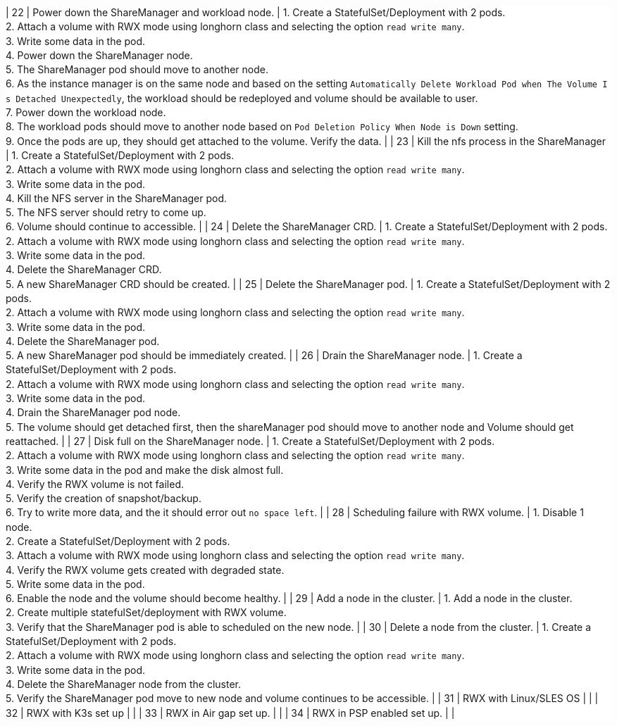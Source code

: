 | 22  | Power down the ShareManager and workload node. | 1.  Create a StatefulSet/Deployment with 2 pods.<br>2.  Attach a volume with RWX mode using longhorn class and selecting the option `read write many`.<br>3.  Write some data in the pod.<br>4.  Power down the ShareManager node.<br>5.  The ShareManager pod should move to another node.<br>6.  As the instance manager is on the same node and based on the setting `Automatically Delete Workload Pod when The Volume Is Detached Unexpectedly`, the workload should be redeployed and volume should be available to user.<br>7.  Power down the workload node.<br>8.  The workload pods should move to another node based on `Pod Deletion Policy When Node is Down` setting.<br>9.  Once the pods are up, they should get attached to the volume. Verify the data. |
| 23  | Kill the nfs process in the ShareManager | 1.  Create a StatefulSet/Deployment with 2 pods.<br>2.  Attach a volume with RWX mode using longhorn class and selecting the option `read write many`.<br>3.  Write some data in the pod.<br>4.  Kill the NFS server in the ShareManager pod.<br>5.  The NFS server should retry to come up.<br>6.  Volume should continue to accessible. |
| 24  | Delete the ShareManager CRD. | 1.  Create a StatefulSet/Deployment with 2 pods.<br>2.  Attach a volume with RWX mode using longhorn class and selecting the option `read write many`.<br>3.  Write some data in the pod.<br>4.  Delete the ShareManager CRD.<br>5.  A new ShareManager CRD should be created. |
| 25  | Delete the ShareManager pod. | 1.  Create a StatefulSet/Deployment with 2 pods.<br>2.  Attach a volume with RWX mode using longhorn class and selecting the option `read write many`.<br>3.  Write some data in the pod.<br>4.  Delete the ShareManager pod.<br>5.  A new ShareManager pod should be immediately created. |
| 26  | Drain the ShareManager node. | 1.  Create a StatefulSet/Deployment with 2 pods.<br>2.  Attach a volume with RWX mode using longhorn class and selecting the option `read write many`.<br>3.  Write some data in the pod.<br>4.  Drain the ShareManager pod node.<br>5.  The volume should get detached first, then the shareManager pod should move to another node and Volume should get reattached. |
| 27  | Disk full on the ShareManager node. | 1.  Create a StatefulSet/Deployment with 2 pods.<br>2.  Attach a volume with RWX mode using longhorn class and selecting the option `read write many`.<br>3.  Write some data in the pod and make the disk almost full.<br>4.  Verify the RWX volume is not failed.<br>5.  Verify the creation of snapshot/backup.<br>6.  Try to write more data, and the it should error out `no space left`. |
| 28  | Scheduling failure with RWX volume. | 1.  Disable 1 node.<br>2.  Create a StatefulSet/Deployment with 2 pods.<br>3.  Attach a volume with RWX mode using longhorn class and selecting the option `read write many`.<br>4.  Verify the RWX volume gets created with degraded state.<br>5.  Write some data in the pod.<br>6.  Enable the node and the volume should become healthy. |
| 29  | Add a node in the cluster. | 1.  Add a node in the cluster.<br>2.  Create multiple statefulSet/deployment with RWX volume.<br>3.  Verify that the ShareManager pod is able to scheduled on the new node. |
| 30  | Delete a node from the cluster. | 1.  Create a StatefulSet/Deployment with 2 pods.<br>2.  Attach a volume with RWX mode using longhorn class and selecting the option `read write many`.<br>3.  Write some data in the pod.<br>4.  Delete the ShareManager node from the cluster.<br>5.  Verify the ShareManager pod move to new node and volume continues to be accessible. |
| 31  | RWX with Linux/SLES OS |     |
| 32  | RWX with K3s set up |     |
| 33  | RWX in Air gap set up. |     |
| 34  | RWX in PSP enabled set up. |     |